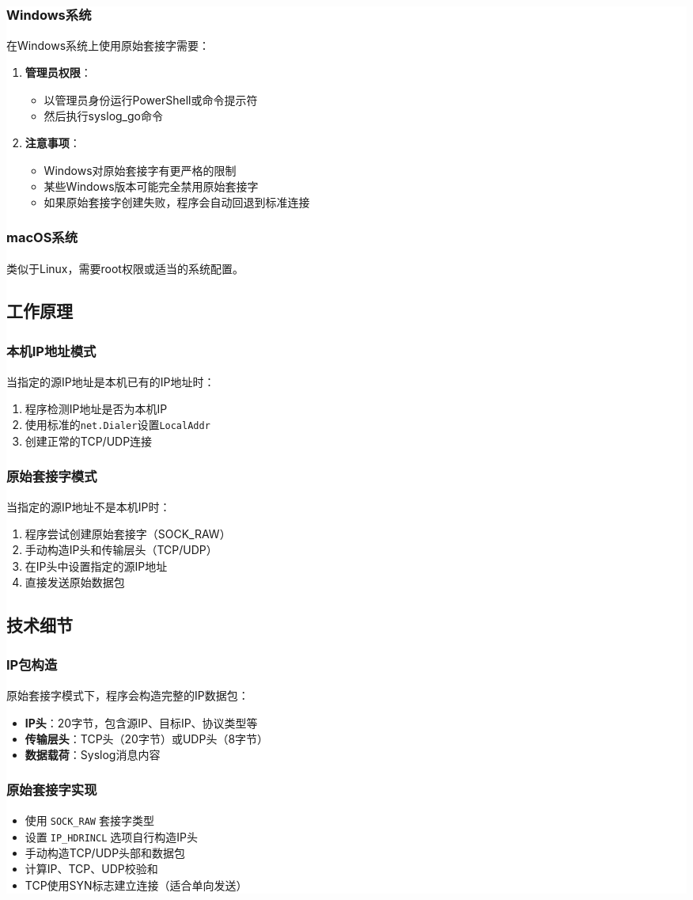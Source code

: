 ### Windows系统

在Windows系统上使用原始套接字需要：

1. **管理员权限**：
   - 以管理员身份运行PowerShell或命令提示符
   - 然后执行syslog_go命令

2. **注意事项**：
   - Windows对原始套接字有更严格的限制
   - 某些Windows版本可能完全禁用原始套接字
   - 如果原始套接字创建失败，程序会自动回退到标准连接

### macOS系统

类似于Linux，需要root权限或适当的系统配置。

## 工作原理

### 本机IP地址模式

当指定的源IP地址是本机已有的IP地址时：

1. 程序检测IP地址是否为本机IP
2. 使用标准的`net.Dialer`设置`LocalAddr`
3. 创建正常的TCP/UDP连接

### 原始套接字模式

当指定的源IP地址不是本机IP时：

1. 程序尝试创建原始套接字（SOCK_RAW）
2. 手动构造IP头和传输层头（TCP/UDP）
3. 在IP头中设置指定的源IP地址
4. 直接发送原始数据包

## 技术细节

### IP包构造

原始套接字模式下，程序会构造完整的IP数据包：

- **IP头**：20字节，包含源IP、目标IP、协议类型等
- **传输层头**：TCP头（20字节）或UDP头（8字节）
- **数据载荷**：Syslog消息内容

### 原始套接字实现
- 使用 `SOCK_RAW` 套接字类型
- 设置 `IP_HDRINCL` 选项自行构造IP头
- 手动构造TCP/UDP头部和数据包
- 计算IP、TCP、UDP校验和
- TCP使用SYN标志建立连接（适合单向发送）
